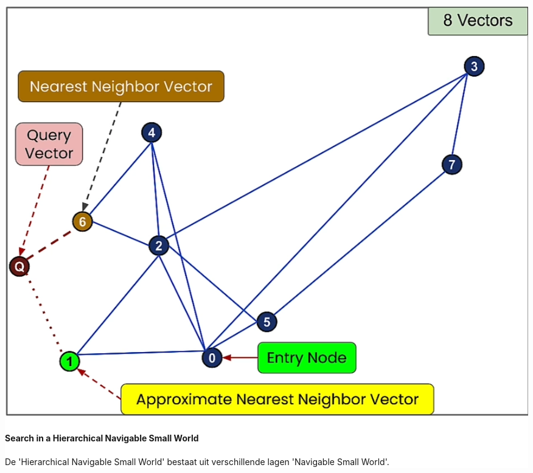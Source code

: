 ![NSW_search_7](img/NSW_search_7.png)

#### Search in a Hierarchical Navigable Small World

De 'Hierarchical Navigable Small World' bestaat uit verschillende lagen 'Navigable Small World'.
